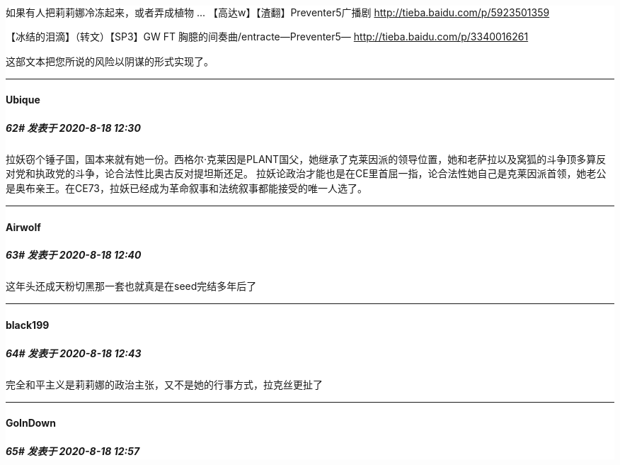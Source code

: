 如果有人把莉莉娜冷冻起来，或者弄成植物 ...</blockquote>
【高达w】【渣翻】Preventer5广播剧 http://tieba.baidu.com/p/5923501359

【冰结的泪滴】（转文）【SP3】GW FT 胸臆的间奏曲/entracte—Preventer5— http://tieba.baidu.com/p/3340016261

这部文本把您所说的风险以阴谋的形式实现了。







*****

####  Ubique  
##### 62#       发表于 2020-8-18 12:30




拉妖窃个锤子国，国本来就有她一份。西格尔·克莱因是PLANT国父，她继承了克莱因派的领导位置，她和老萨拉以及窝狐的斗争顶多算反对党和执政党的斗争，论合法性比奥古反对提坦斯还足。
拉妖论政治才能也是在CE里首屈一指，论合法性她自己是克莱因派首领，她老公是奥布亲王。在CE73，拉妖已经成为革命叙事和法统叙事都能接受的唯一人选了。







*****

####  Airwolf  
##### 63#       发表于 2020-8-18 12:40




这年头还成天粉切黑那一套也就真是在seed完结多年后了







*****

####  black199  
##### 64#       发表于 2020-8-18 12:43




完全和平主义是莉莉娜的政治主张，又不是她的行事方式，拉克丝更扯了







*****

####  GoInDown  
##### 65#       发表于 2020-8-18 12:57




